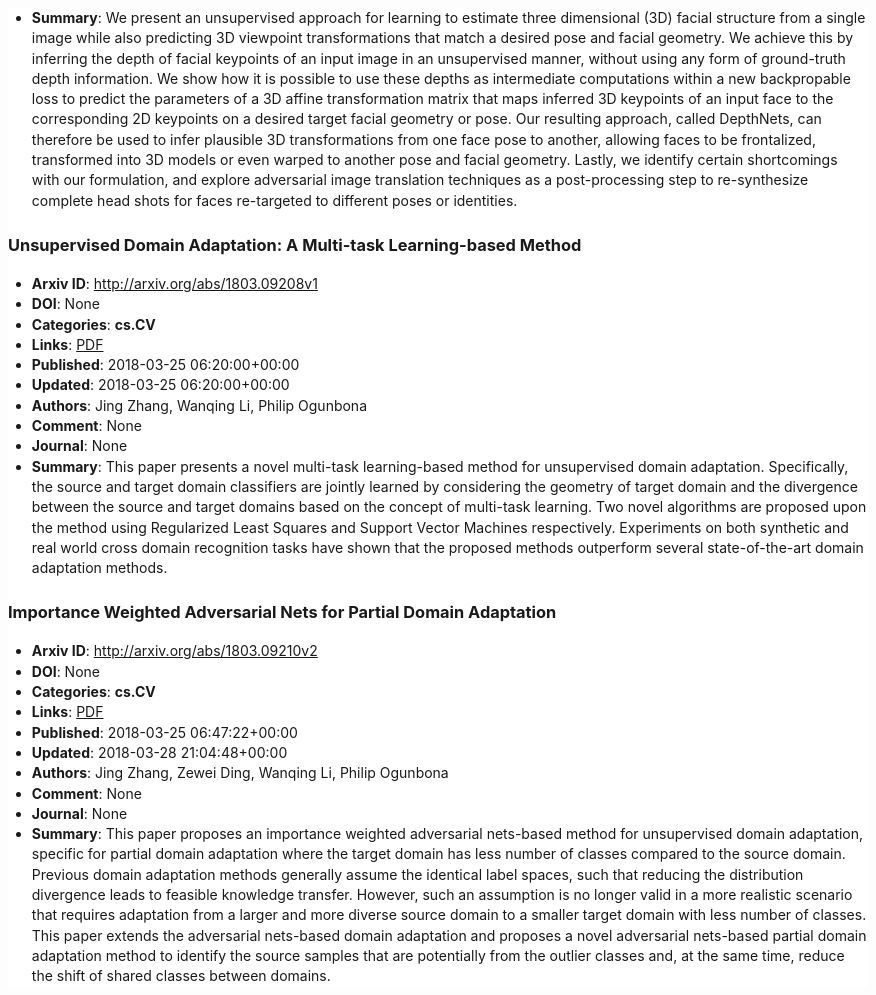 - **Summary**: We present an unsupervised approach for learning to estimate three dimensional (3D) facial structure from a single image while also predicting 3D viewpoint transformations that match a desired pose and facial geometry. We achieve this by inferring the depth of facial keypoints of an input image in an unsupervised manner, without using any form of ground-truth depth information. We show how it is possible to use these depths as intermediate computations within a new backpropable loss to predict the parameters of a 3D affine transformation matrix that maps inferred 3D keypoints of an input face to the corresponding 2D keypoints on a desired target facial geometry or pose. Our resulting approach, called DepthNets, can therefore be used to infer plausible 3D transformations from one face pose to another, allowing faces to be frontalized, transformed into 3D models or even warped to another pose and facial geometry. Lastly, we identify certain shortcomings with our formulation, and explore adversarial image translation techniques as a post-processing step to re-synthesize complete head shots for faces re-targeted to different poses or identities.



### Unsupervised Domain Adaptation: A Multi-task Learning-based Method
- **Arxiv ID**: http://arxiv.org/abs/1803.09208v1
- **DOI**: None
- **Categories**: **cs.CV**
- **Links**: [PDF](http://arxiv.org/pdf/1803.09208v1)
- **Published**: 2018-03-25 06:20:00+00:00
- **Updated**: 2018-03-25 06:20:00+00:00
- **Authors**: Jing Zhang, Wanqing Li, Philip Ogunbona
- **Comment**: None
- **Journal**: None
- **Summary**: This paper presents a novel multi-task learning-based method for unsupervised domain adaptation. Specifically, the source and target domain classifiers are jointly learned by considering the geometry of target domain and the divergence between the source and target domains based on the concept of multi-task learning. Two novel algorithms are proposed upon the method using Regularized Least Squares and Support Vector Machines respectively. Experiments on both synthetic and real world cross domain recognition tasks have shown that the proposed methods outperform several state-of-the-art domain adaptation methods.



### Importance Weighted Adversarial Nets for Partial Domain Adaptation
- **Arxiv ID**: http://arxiv.org/abs/1803.09210v2
- **DOI**: None
- **Categories**: **cs.CV**
- **Links**: [PDF](http://arxiv.org/pdf/1803.09210v2)
- **Published**: 2018-03-25 06:47:22+00:00
- **Updated**: 2018-03-28 21:04:48+00:00
- **Authors**: Jing Zhang, Zewei Ding, Wanqing Li, Philip Ogunbona
- **Comment**: None
- **Journal**: None
- **Summary**: This paper proposes an importance weighted adversarial nets-based method for unsupervised domain adaptation, specific for partial domain adaptation where the target domain has less number of classes compared to the source domain. Previous domain adaptation methods generally assume the identical label spaces, such that reducing the distribution divergence leads to feasible knowledge transfer. However, such an assumption is no longer valid in a more realistic scenario that requires adaptation from a larger and more diverse source domain to a smaller target domain with less number of classes. This paper extends the adversarial nets-based domain adaptation and proposes a novel adversarial nets-based partial domain adaptation method to identify the source samples that are potentially from the outlier classes and, at the same time, reduce the shift of shared classes between domains.
